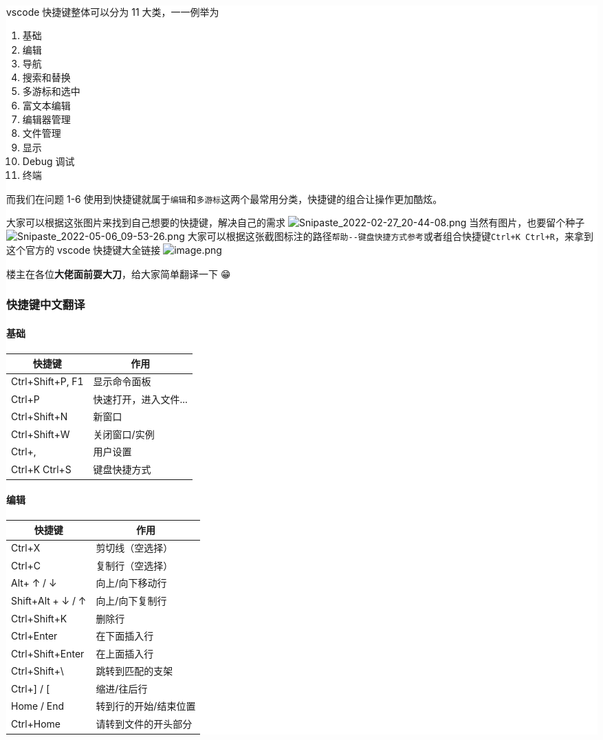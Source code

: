 vscode 快捷键整体可以分为 11 大类，一一例举为

1.  基础
2.  编辑
3.  导航
4.  搜索和替换
5.  多游标和选中
6.  富文本编辑
7.  编辑器管理
8.  文件管理
9.  显示
10. Debug 调试
11. 终端

而我们在问题 1-6 使用到快捷键就属于`编辑`和`多游标`这两个最常用分类，快捷键的组合让操作更加酷炫。

大家可以根据这张图片来找到自己想要的快捷键，解决自己的需求
![Snipaste_2022-02-27_20-44-08.png](https://p1-juejin.byteimg.com/tos-cn-i-k3u1fbpfcp/1be134843cdf4e4880bee75b826392ce~tplv-k3u1fbpfcp-watermark.image?)
当然有图片，也要留个种子
![Snipaste_2022-05-06_09-53-26.png](https://p1-juejin.byteimg.com/tos-cn-i-k3u1fbpfcp/74a0f7477b314ea89e894e734a8a953e~tplv-k3u1fbpfcp-watermark.image?)
大家可以根据这张截图标注的路径`帮助--键盘快捷方式参考`或者组合快捷键`Ctrl+K Ctrl+R`，来拿到这个官方的 vscode 快捷键大全链接
![image.png](https://p3-juejin.byteimg.com/tos-cn-i-k3u1fbpfcp/b182e0385a0d4f949e9981d5f0520d63~tplv-k3u1fbpfcp-watermark.image?)

楼主在各位**大佬面前耍大刀**，给大家简单翻译一下 😁

### 快捷键中文翻译

#### 基础

| 快捷键           | 作用                  |
| ---------------- | --------------------- |
| Ctrl+Shift+P, F1 | 显示命令面板          |
| Ctrl+P           | 快速打开，进入文件... |
| Ctrl+Shift+N     | 新窗口                |
| Ctrl+Shift+W     | 关闭窗口/实例         |
| Ctrl+,           | 用户设置              |
| Ctrl+K Ctrl+S    | 键盘快捷方式          |

#### 编辑

| 快捷键            | 作用                   |
| ----------------- | ---------------------- |
| Ctrl+X            | 剪切线（空选择）       |
| Ctrl+C            | 复制行（空选择）       |
| Alt+ ↑ / ↓        | 向上/向下移动行        |
| Shift+Alt + ↓ / ↑ | 向上/向下复制行        |
| Ctrl+Shift+K      | 删除行                 |
| Ctrl+Enter        | 在下面插入行           |
| Ctrl+Shift+Enter  | 在上面插入行           |
| Ctrl+Shift+\      | 跳转到匹配的支架       |
| Ctrl+] / \[       | 缩进/往后行            |
| Home / End        | 转到行的开始/结束位置  |
| Ctrl+Home         | 请转到文件的开头部分   |